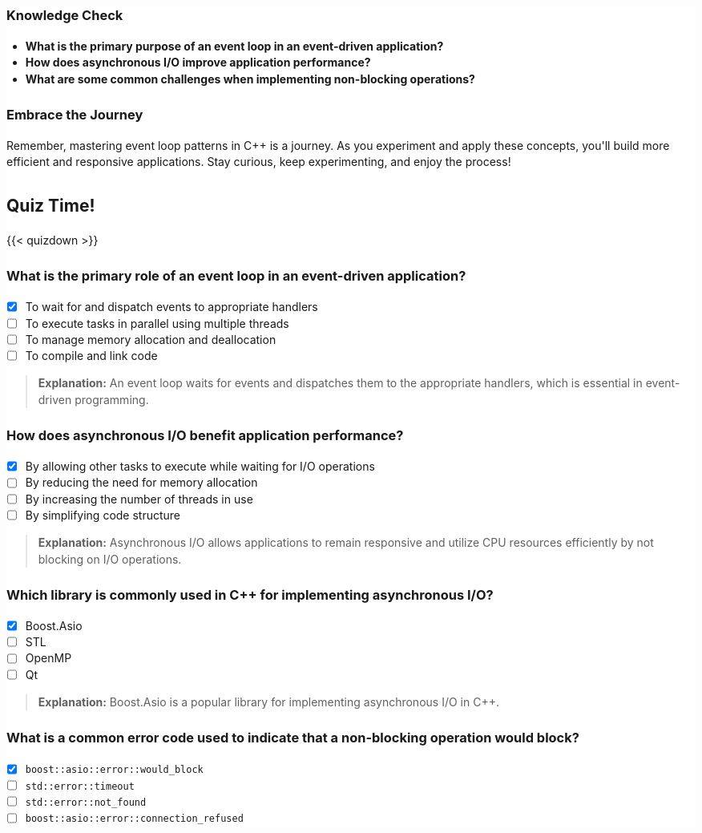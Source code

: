 ### Knowledge Check

- **What is the primary purpose of an event loop in an event-driven application?**
- **How does asynchronous I/O improve application performance?**
- **What are some common challenges when implementing non-blocking operations?**

### Embrace the Journey

Remember, mastering event loop patterns in C++ is a journey. As you experiment and apply these concepts, you'll build more efficient and responsive applications. Stay curious, keep experimenting, and enjoy the process!

## Quiz Time!

{{< quizdown >}}

### What is the primary role of an event loop in an event-driven application?

- [x] To wait for and dispatch events to appropriate handlers
- [ ] To execute tasks in parallel using multiple threads
- [ ] To manage memory allocation and deallocation
- [ ] To compile and link code

> **Explanation:** An event loop waits for events and dispatches them to the appropriate handlers, which is essential in event-driven programming.

### How does asynchronous I/O benefit application performance?

- [x] By allowing other tasks to execute while waiting for I/O operations
- [ ] By reducing the need for memory allocation
- [ ] By increasing the number of threads in use
- [ ] By simplifying code structure

> **Explanation:** Asynchronous I/O allows applications to remain responsive and utilize CPU resources efficiently by not blocking on I/O operations.

### Which library is commonly used in C++ for implementing asynchronous I/O?

- [x] Boost.Asio
- [ ] STL
- [ ] OpenMP
- [ ] Qt

> **Explanation:** Boost.Asio is a popular library for implementing asynchronous I/O in C++.

### What is a common error code used to indicate that a non-blocking operation would block?

- [x] `boost::asio::error::would_block`
- [ ] `std::error::timeout`
- [ ] `std::error::not_found`
- [ ] `boost::asio::error::connection_refused`
